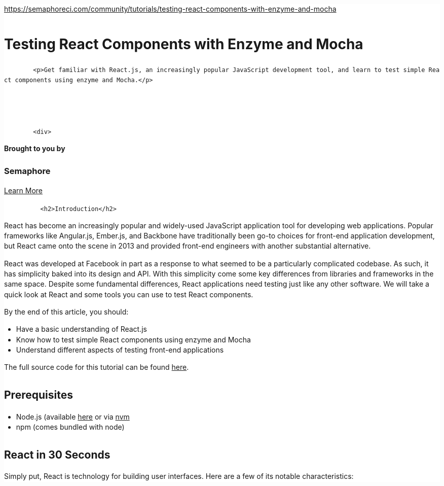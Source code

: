 <a href="https://semaphoreci.com/community/tutorials/testing-react-components-with-enzyme-and-mocha">https://semaphoreci.com/community/tutorials/testing-react-components-with-enzyme-and-mocha</a><div id="articleHeader"><h1>Testing React Components with Enzyme and Mocha</h1></div>

            <p>Get familiar with React.js, an increasingly popular JavaScript development tool, and learn to test simple React components using enzyme and Mocha.</p>

          

          
            <div>
  <strong>Brought to you by</strong>
  
  <h3>Semaphore</h3>
  <a href="https://semaphoreci.com" id="semaphore-learn-more" target="_blank">Learn More</a>
</div>


            
              <h2>Introduction</h2>

<p>React has become an increasingly popular and widely-used JavaScript
application tool for developing web applications. Popular frameworks like
Angular.js, Ember.js, and Backbone have traditionally been go-to choices for
front-end application development, but React came onto the scene in 2013 and
provided front-end engineers with another substantial alternative.</p>

<p>React was developed at Facebook in part as a response to what seemed to be a
particularly complicated codebase. As such, it has simplicity baked into its
design and API. With this simplicity come some key differences from
libraries and frameworks in the same space. Despite some fundamental
differences, React applications need testing just like any other software. We
will take a quick look at React and some tools you can use to test React
components.</p>

<p>By the end of this article, you should:</p>

<ul>
<li>Have a basic understanding of React.js</li>
<li>Know how to test simple React components using enzyme and Mocha</li>
<li>Understand different aspects of testing front-end applications</li>
</ul>

<p>The full source code for this tutorial can be found <a href="https://github.com/markthethomas/react-testing-components-enzyme" target="_blank">here</a>.</p>

<h2>Prerequisites</h2>

<ul>
<li>Node.js (available <a href="https://nodejs.org" target="_blank">here</a> or via <a href="https://github.com/creationix/nvm" target="_blank">nvm</a>
</li>
<li>npm (comes bundled with node)</li>
</ul>

<h2>React in 30 Seconds</h2>

<p>Simply put, React is technology for building user interfaces. Here are a few of
its notable characteristics:</p>
